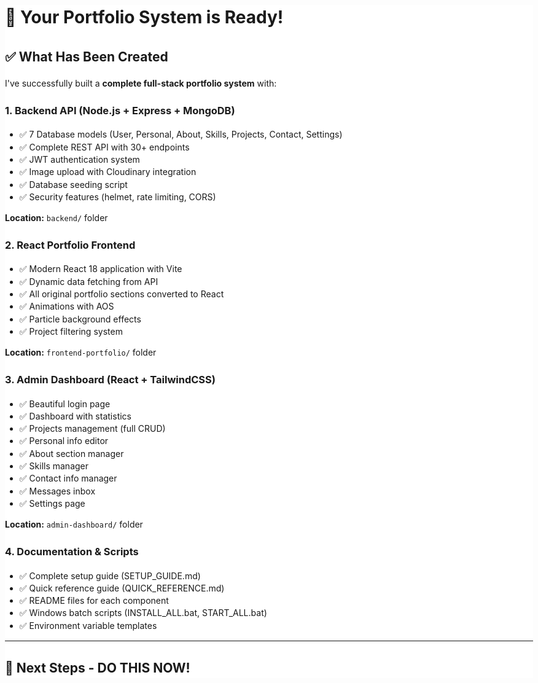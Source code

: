 # 🎉 Your Portfolio System is Ready!

## ✅ What Has Been Created

I've successfully built a **complete full-stack portfolio system** with:

### 1. **Backend API** (Node.js + Express + MongoDB)
- ✅ 7 Database models (User, Personal, About, Skills, Projects, Contact, Settings)
- ✅ Complete REST API with 30+ endpoints
- ✅ JWT authentication system
- ✅ Image upload with Cloudinary integration
- ✅ Database seeding script
- ✅ Security features (helmet, rate limiting, CORS)

**Location:** `backend/` folder

### 2. **React Portfolio Frontend**
- ✅ Modern React 18 application with Vite
- ✅ Dynamic data fetching from API
- ✅ All original portfolio sections converted to React
- ✅ Animations with AOS
- ✅ Particle background effects
- ✅ Project filtering system

**Location:** `frontend-portfolio/` folder

### 3. **Admin Dashboard** (React + TailwindCSS)
- ✅ Beautiful login page
- ✅ Dashboard with statistics
- ✅ Projects management (full CRUD)
- ✅ Personal info editor
- ✅ About section manager
- ✅ Skills manager
- ✅ Contact info manager
- ✅ Messages inbox
- ✅ Settings page

**Location:** `admin-dashboard/` folder

### 4. **Documentation & Scripts**
- ✅ Complete setup guide (SETUP_GUIDE.md)
- ✅ Quick reference guide (QUICK_REFERENCE.md)
- ✅ README files for each component
- ✅ Windows batch scripts (INSTALL_ALL.bat, START_ALL.bat)
- ✅ Environment variable templates

---

## 🚀 Next Steps - DO THIS NOW!
